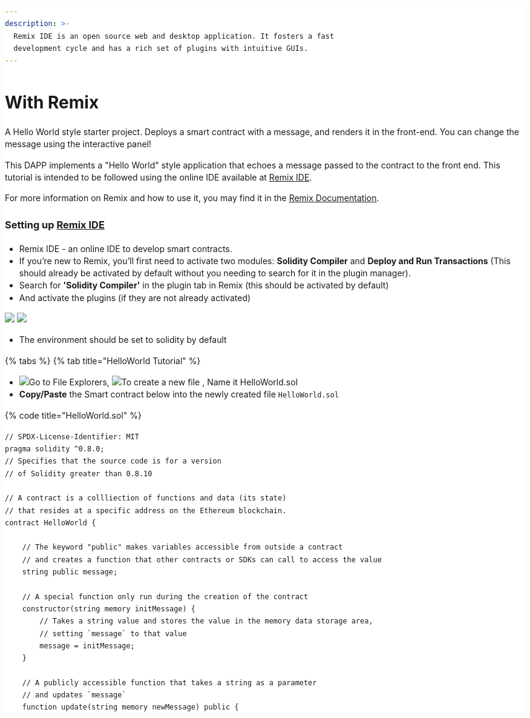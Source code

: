 ```yaml
---
description: >-
  Remix IDE is an open source web and desktop application. It fosters a fast
  development cycle and has a rich set of plugins with intuitive GUIs.
---
```


# With Remix

A Hello World style starter project. Deploys a smart contract with a message, and renders it in the front-end. You can change the message using the interactive panel!

This DAPP implements a "Hello World" style application that echoes a message passed to the contract to the front end. This tutorial is intended to be followed using the online IDE available at [Remix IDE](https://remix.ethereum.org/).

For more information on Remix and how to use it, you may find it in the [Remix Documentation](https://remix-ide.readthedocs.io/en/latest/index.html).

### Setting up [Remix IDE](https://remix.ethereum.org/)

* Remix IDE - an online IDE to develop smart contracts.
* If you’re new to Remix, you’ll first need to activate two modules: **Solidity Compiler** and **Deploy and Run Transactions** (This should already be activated by default without you needing to search for it in the plugin manager).
* Search for **'Solidity Compiler'** in the plugin tab in Remix (this should be activated by default)
* And activate the plugins (if they are not already activated)

![](<../../../.gitbook/assets/image (1) (1) (1) (1).png>) ![](<../../../.gitbook/assets/image (15) (1) (1) (1) (1) (1).png>)

* The environment should be set to solidity by default

{% tabs %}
{% tab title="HelloWorld Tutorial" %}
* ![](<../../../.gitbook/assets/image (14) (1).png>)Go to File Explorers, ![](<../../../.gitbook/assets/image (29) (1) (1).png>)To create a new file , Name it HelloWorld.sol
* **Copy/Paste** the Smart contract below into the newly created file `HelloWorld.sol`

{% code title="HelloWorld.sol" %}
```solidity
// SPDX-License-Identifier: MIT
pragma solidity ^0.8.0;
// Specifies that the source code is for a version
// of Solidity greater than 0.8.10

// A contract is a collliection of functions and data (its state)
// that resides at a specific address on the Ethereum blockchain.
contract HelloWorld {

    // The keyword "public" makes variables accessible from outside a contract
    // and creates a function that other contracts or SDKs can call to access the value
    string public message;

    // A special function only run during the creation of the contract
    constructor(string memory initMessage) {
        // Takes a string value and stores the value in the memory data storage area,
        // setting `message` to that value
        message = initMessage;
    }

    // A publicly accessible function that takes a string as a parameter
    // and updates `message`
    function update(string memory newMessage) public {
```